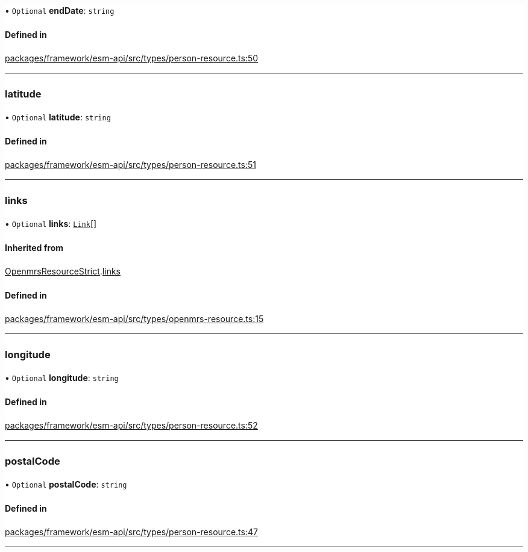 • `Optional` **endDate**: `string`

#### Defined in

[packages/framework/esm-api/src/types/person-resource.ts:50](https://github.com/Vishal772-pixel/openmrs-esm-core/blob/main/packages/framework/esm-api/src/types/person-resource.ts#L50)

___

### latitude

• `Optional` **latitude**: `string`

#### Defined in

[packages/framework/esm-api/src/types/person-resource.ts:51](https://github.com/Vishal772-pixel/openmrs-esm-core/blob/main/packages/framework/esm-api/src/types/person-resource.ts#L51)

___

### links

• `Optional` **links**: [`Link`](Link.md)[]

#### Inherited from

[OpenmrsResourceStrict](OpenmrsResourceStrict.md).[links](OpenmrsResourceStrict.md#links)

#### Defined in

[packages/framework/esm-api/src/types/openmrs-resource.ts:15](https://github.com/Vishal772-pixel/openmrs-esm-core/blob/main/packages/framework/esm-api/src/types/openmrs-resource.ts#L15)

___

### longitude

• `Optional` **longitude**: `string`

#### Defined in

[packages/framework/esm-api/src/types/person-resource.ts:52](https://github.com/Vishal772-pixel/openmrs-esm-core/blob/main/packages/framework/esm-api/src/types/person-resource.ts#L52)

___

### postalCode

• `Optional` **postalCode**: `string`

#### Defined in

[packages/framework/esm-api/src/types/person-resource.ts:47](https://github.com/Vishal772-pixel/openmrs-esm-core/blob/main/packages/framework/esm-api/src/types/person-resource.ts#L47)

___
